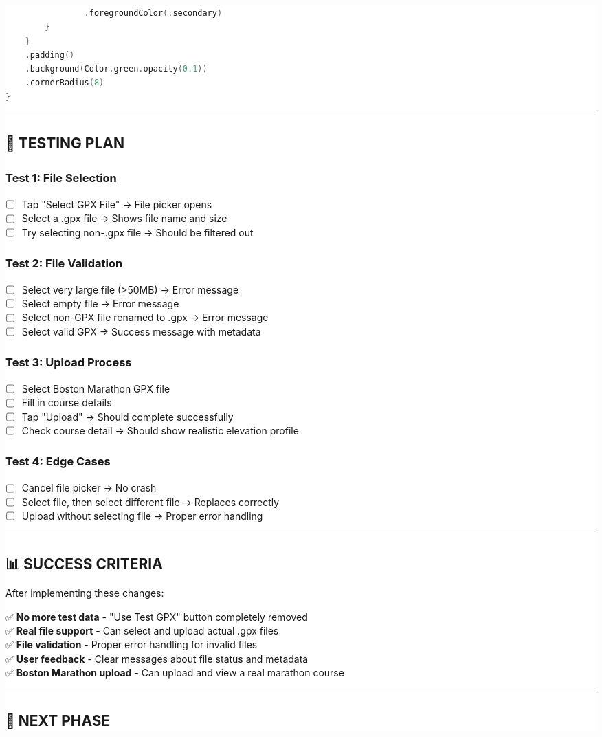 ```swift
                .foregroundColor(.secondary)
        }
    }
    .padding()
    .background(Color.green.opacity(0.1))
    .cornerRadius(8)
}
```

---

## 🧪 **TESTING PLAN**

### **Test 1: File Selection**
- [ ] Tap "Select GPX File" → File picker opens
- [ ] Select a .gpx file → Shows file name and size
- [ ] Try selecting non-.gpx file → Should be filtered out

### **Test 2: File Validation** 
- [ ] Select very large file (>50MB) → Error message
- [ ] Select empty file → Error message  
- [ ] Select non-GPX file renamed to .gpx → Error message
- [ ] Select valid GPX → Success message with metadata

### **Test 3: Upload Process**
- [ ] Select Boston Marathon GPX file
- [ ] Fill in course details
- [ ] Tap "Upload" → Should complete successfully
- [ ] Check course detail → Should show realistic elevation profile

### **Test 4: Edge Cases**
- [ ] Cancel file picker → No crash
- [ ] Select file, then select different file → Replaces correctly
- [ ] Upload without selecting file → Proper error handling

---

## 📊 **SUCCESS CRITERIA**

After implementing these changes:

✅ **No more test data** - "Use Test GPX" button completely removed  
✅ **Real file support** - Can select and upload actual .gpx files  
✅ **File validation** - Proper error handling for invalid files  
✅ **User feedback** - Clear messages about file status and metadata  
✅ **Boston Marathon upload** - Can upload and view a real marathon course  

---

## 🚀 **NEXT PHASE**
